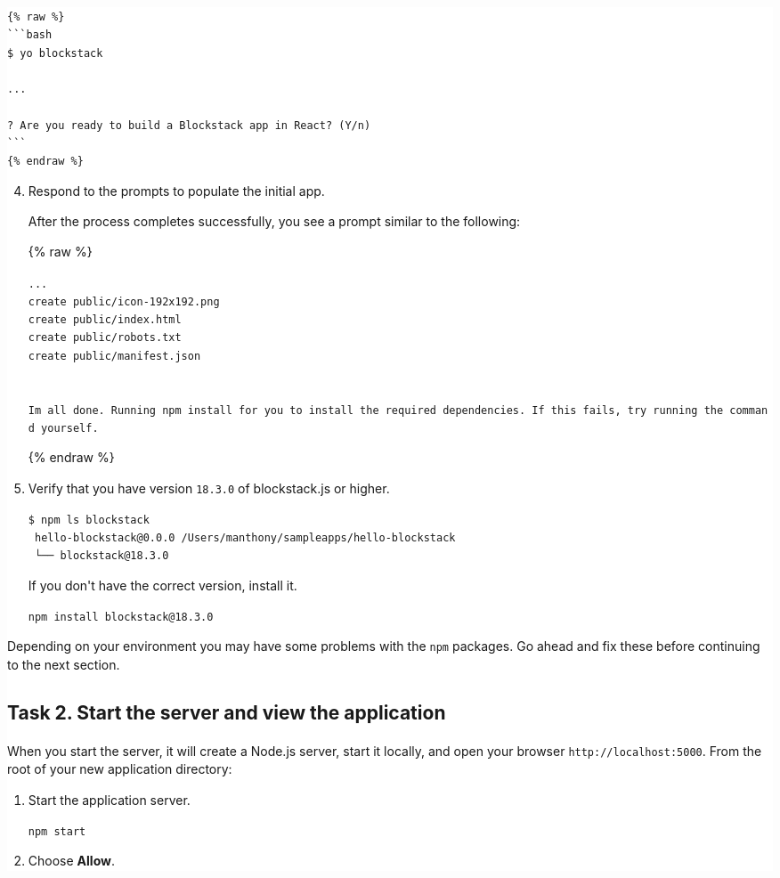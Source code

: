     {% raw %}
    ```bash
    $ yo blockstack

    ...

    ? Are you ready to build a Blockstack app in React? (Y/n)
    ```
    {% endraw %}

4. Respond to the prompts to populate the initial app.

    After the process completes successfully, you see a prompt similar to the following:

    {% raw %}
    ```bash
    ...
   create public/icon-192x192.png
   create public/index.html
   create public/robots.txt
   create public/manifest.json


    Im all done. Running npm install for you to install the required dependencies. If this fails, try running the command yourself.
    ```
    {% endraw %}

5. Verify that you have version `18.3.0` of blockstack.js or higher.

   ```
   $ npm ls blockstack
    hello-blockstack@0.0.0 /Users/manthony/sampleapps/hello-blockstack
    └── blockstack@18.3.0
   ```

   If you don't have the correct version, install it.

   ```
   npm install blockstack@18.3.0
   ```


Depending on your environment you may have some problems with the `npm` packages. Go ahead and fix these before continuing to the next section.

## Task 2. Start the server and view the application

When you start the server, it will create a Node.js server, start it locally,
and open your browser `http://localhost:5000`.  From the root of your new application directory:

1. Start the application server.

    ```bash
    npm start
    ```

2. Choose **Allow**.
